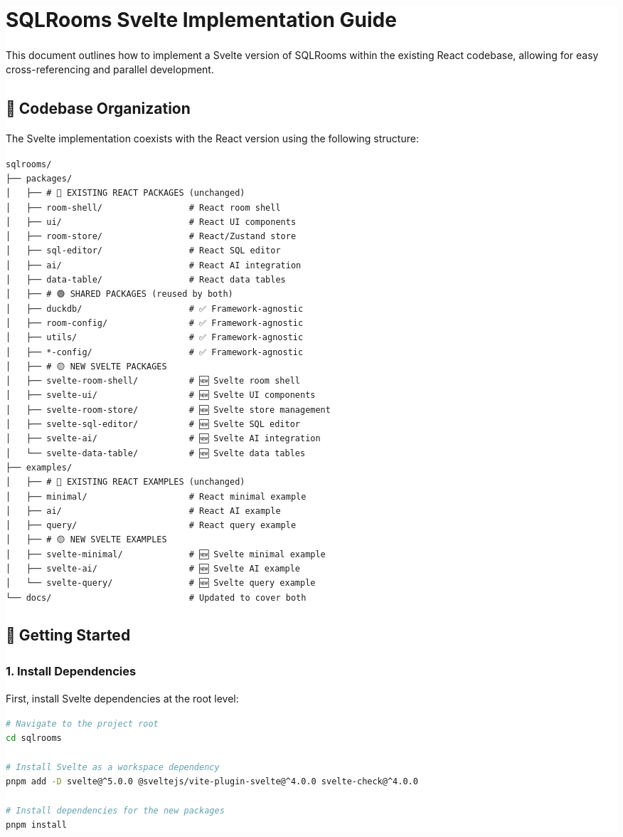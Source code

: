 # SQLRooms Svelte Implementation Guide

This document outlines how to implement a Svelte version of SQLRooms within the existing React codebase, allowing for easy cross-referencing and parallel development.

## 📁 Codebase Organization

The Svelte implementation coexists with the React version using the following structure:

```
sqlrooms/
├── packages/
│   ├── # 🔵 EXISTING REACT PACKAGES (unchanged)
│   ├── room-shell/                 # React room shell
│   ├── ui/                         # React UI components  
│   ├── room-store/                 # React/Zustand store
│   ├── sql-editor/                 # React SQL editor
│   ├── ai/                         # React AI integration
│   ├── data-table/                 # React data tables
│   ├── # 🟢 SHARED PACKAGES (reused by both)
│   ├── duckdb/                     # ✅ Framework-agnostic
│   ├── room-config/                # ✅ Framework-agnostic
│   ├── utils/                      # ✅ Framework-agnostic
│   ├── *-config/                   # ✅ Framework-agnostic
│   ├── # 🟡 NEW SVELTE PACKAGES
│   ├── svelte-room-shell/          # 🆕 Svelte room shell
│   ├── svelte-ui/                  # 🆕 Svelte UI components
│   ├── svelte-room-store/          # 🆕 Svelte store management
│   ├── svelte-sql-editor/          # 🆕 Svelte SQL editor
│   ├── svelte-ai/                  # 🆕 Svelte AI integration
│   └── svelte-data-table/          # 🆕 Svelte data tables
├── examples/
│   ├── # 🔵 EXISTING REACT EXAMPLES (unchanged)
│   ├── minimal/                    # React minimal example
│   ├── ai/                         # React AI example
│   ├── query/                      # React query example
│   ├── # 🟡 NEW SVELTE EXAMPLES
│   ├── svelte-minimal/             # 🆕 Svelte minimal example
│   ├── svelte-ai/                  # 🆕 Svelte AI example
│   └── svelte-query/               # 🆕 Svelte query example
└── docs/                           # Updated to cover both
```

## 🚀 Getting Started

### 1. Install Dependencies

First, install Svelte dependencies at the root level:

```bash
# Navigate to the project root
cd sqlrooms

# Install Svelte as a workspace dependency
pnpm add -D svelte@^5.0.0 @sveltejs/vite-plugin-svelte@^4.0.0 svelte-check@^4.0.0

# Install dependencies for the new packages
pnpm install
```
